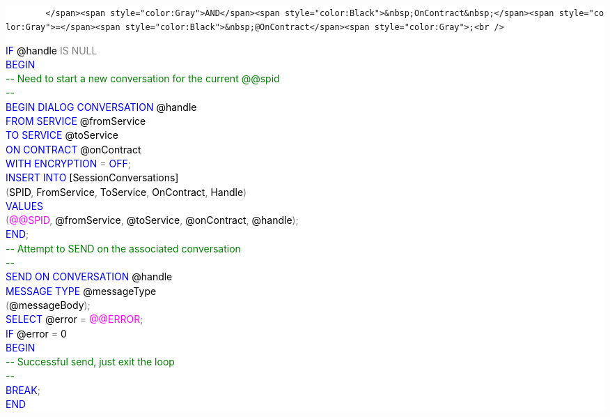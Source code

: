 			</span><span style="color:Gray">AND</span><span style="color:Black">&nbsp;OnContract&nbsp;</span><span style="color:Gray">=</span><span style="color:Black">&nbsp;@OnContract</span><span style="color:Gray">;<br />
</span><span style="color:Black">		</span><span style="color:Blue">IF</span><span style="color:Black">&nbsp;@handle&nbsp;</span><span style="color:Gray">IS</span><span style="color:Black">&nbsp;</span><span style="color:Gray">NULL<br />
</span><span style="color:Black">		</span><span style="color:Blue">BEGIN<br />
</span><span style="color:Black">			</span><span style="color:Green">--&nbsp;Need&nbsp;to&nbsp;start&nbsp;a&nbsp;new&nbsp;conversation&nbsp;for&nbsp;the&nbsp;current&nbsp;@@spid<br />
</span><span style="color:Black">			</span><span style="color:Green">--<br />
</span><span style="color:Black">			</span><span style="color:Blue">BEGIN</span><span style="color:Black">&nbsp;</span><span style="color:Blue">DIALOG</span><span style="color:Black">&nbsp;</span><span style="color:Blue">CONVERSATION</span><span style="color:Black">&nbsp;@handle<br />
				</span><span style="color:Blue">FROM</span><span style="color:Black">&nbsp;</span><span style="color:Blue">SERVICE</span><span style="color:Black">&nbsp;@fromService<br />
				</span><span style="color:Blue">TO</span><span style="color:Black">&nbsp;</span><span style="color:Blue">SERVICE</span><span style="color:Black">&nbsp;@toService<br />
				</span><span style="color:Blue">ON</span><span style="color:Black">&nbsp;</span><span style="color:Blue">CONTRACT</span><span style="color:Black">&nbsp;@onContract<br />
				</span><span style="color:Blue">WITH</span><span style="color:Black">&nbsp;</span><span style="color:Blue">ENCRYPTION</span><span style="color:Black">&nbsp;</span><span style="color:Gray">=</span><span style="color:Black">&nbsp;</span><span style="color:Blue">OFF</span><span style="color:Gray">;<br />
</span><span style="color:Black">			</span><span style="color:Blue">INSERT</span><span style="color:Black">&nbsp;</span><span style="color:Blue">INTO</span><span style="color:Black">&nbsp;[SessionConversations]<br />
				</span><span style="color:Gray">(</span><span style="color:Black">SPID</span><span style="color:Gray">,</span><span style="color:Black">&nbsp;FromService</span><span style="color:Gray">,</span><span style="color:Black">&nbsp;ToService</span><span style="color:Gray">,</span><span style="color:Black">&nbsp;OnContract</span><span style="color:Gray">,</span><span style="color:Black">&nbsp;Handle</span><span style="color:Gray">)<br />
</span><span style="color:Black">				</span><span style="color:Blue">VALUES<br />
</span><span style="color:Black">				</span><span style="color:Gray">(</span><span style="color:Fuchsia">@@SPID</span><span style="color:Gray">,</span><span style="color:Black">&nbsp;@fromService</span><span style="color:Gray">,</span><span style="color:Black">&nbsp;@toService</span><span style="color:Gray">,</span><span style="color:Black">&nbsp;@onContract</span><span style="color:Gray">,</span><span style="color:Black">&nbsp;@handle</span><span style="color:Gray">);<br />
</span><span style="color:Black">		</span><span style="color:Blue">END</span><span style="color:Gray">;<br />
</span><span style="color:Black">		</span><span style="color:Green">--&nbsp;Attempt&nbsp;to&nbsp;SEND&nbsp;on&nbsp;the&nbsp;associated&nbsp;conversation<br />
</span><span style="color:Black">		</span><span style="color:Green">--<br />
</span><span style="color:Black">		</span><span style="color:Blue">SEND</span><span style="color:Black">&nbsp;</span><span style="color:Blue">ON</span><span style="color:Black">&nbsp;</span><span style="color:Blue">CONVERSATION</span><span style="color:Black">&nbsp;@handle<br />
			</span><span style="color:Blue">MESSAGE</span><span style="color:Black">&nbsp;</span><span style="color:Blue">TYPE</span><span style="color:Black">&nbsp;@messageType<br />
			</span><span style="color:Gray">(</span><span style="color:Black">@messageBody</span><span style="color:Gray">);<br />
</span><span style="color:Black">		</span><span style="color:Blue">SELECT</span><span style="color:Black">&nbsp;@error&nbsp;</span><span style="color:Gray">=</span><span style="color:Black">&nbsp;</span><span style="color:Fuchsia">@@ERROR</span><span style="color:Gray">;<br />
</span><span style="color:Black">		</span><span style="color:Blue">IF</span><span style="color:Black">&nbsp;@error&nbsp;</span><span style="color:Gray">=</span><span style="color:Black">&nbsp;0<br />
		</span><span style="color:Blue">BEGIN<br />
</span><span style="color:Black">			</span><span style="color:Green">--&nbsp;Successful&nbsp;send,&nbsp;just&nbsp;exit&nbsp;the&nbsp;loop<br />
</span><span style="color:Black">			</span><span style="color:Green">--<br />
</span><span style="color:Black">			</span><span style="color:Blue">BREAK</span><span style="color:Gray">;<br />
</span><span style="color:Black">		</span><span style="color:Blue">END<br />